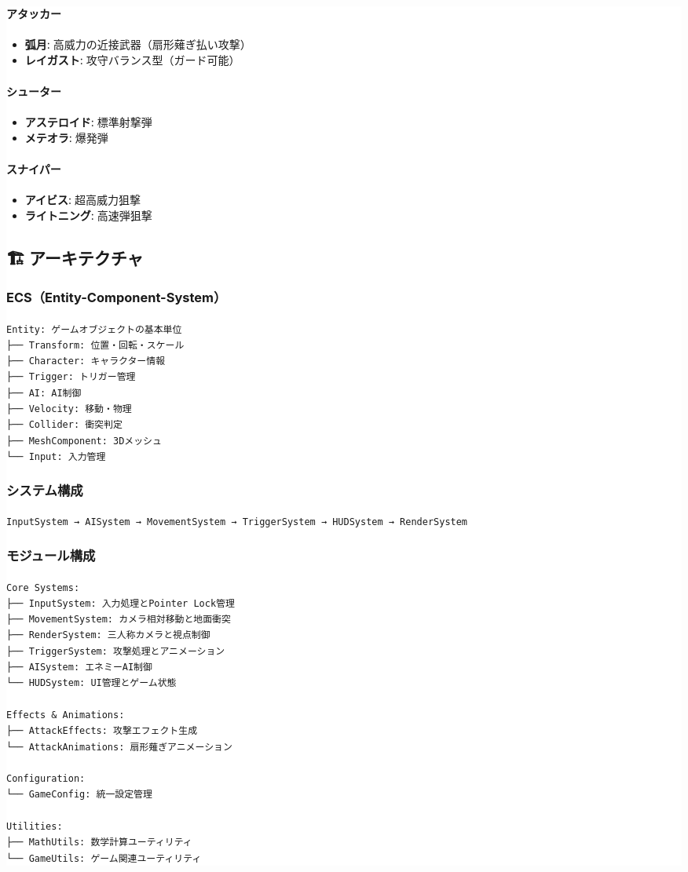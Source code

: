 #### アタッカー
- **弧月**: 高威力の近接武器（扇形薙ぎ払い攻撃）
- **レイガスト**: 攻守バランス型（ガード可能）

#### シューター
- **アステロイド**: 標準射撃弾
- **メテオラ**: 爆発弾

#### スナイパー
- **アイビス**: 超高威力狙撃
- **ライトニング**: 高速弾狙撃

## 🏗️ アーキテクチャ

### ECS（Entity-Component-System）

```
Entity: ゲームオブジェクトの基本単位
├── Transform: 位置・回転・スケール
├── Character: キャラクター情報
├── Trigger: トリガー管理
├── AI: AI制御
├── Velocity: 移動・物理
├── Collider: 衝突判定
├── MeshComponent: 3Dメッシュ
└── Input: 入力管理
```

### システム構成

```
InputSystem → AISystem → MovementSystem → TriggerSystem → HUDSystem → RenderSystem
```

### モジュール構成

```
Core Systems:
├── InputSystem: 入力処理とPointer Lock管理
├── MovementSystem: カメラ相対移動と地面衝突
├── RenderSystem: 三人称カメラと視点制御
├── TriggerSystem: 攻撃処理とアニメーション
├── AISystem: エネミーAI制御
└── HUDSystem: UI管理とゲーム状態

Effects & Animations:
├── AttackEffects: 攻撃エフェクト生成
└── AttackAnimations: 扇形薙ぎアニメーション

Configuration:
└── GameConfig: 統一設定管理

Utilities:
├── MathUtils: 数学計算ユーティリティ
└── GameUtils: ゲーム関連ユーティリティ
```
